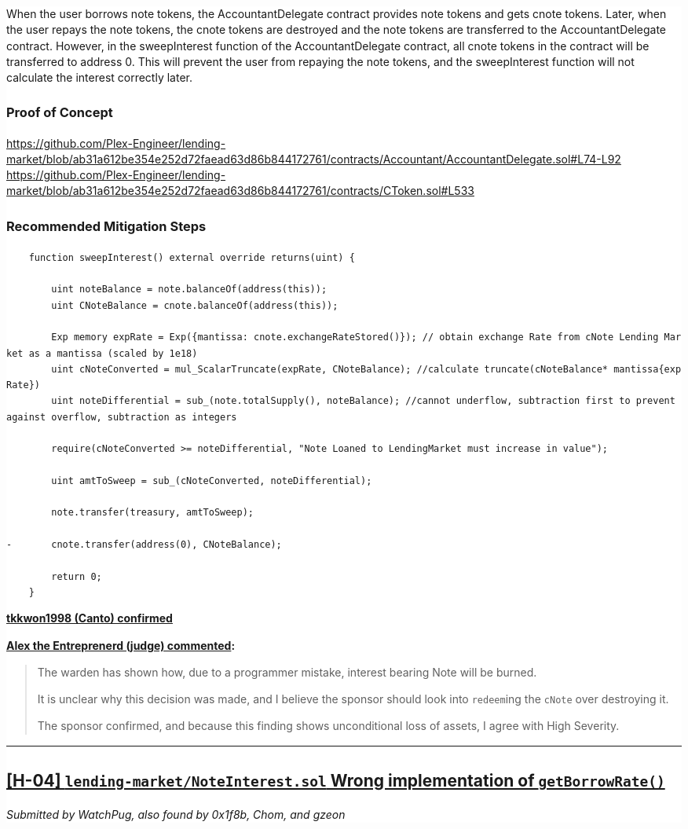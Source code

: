 When the user borrows note tokens, the AccountantDelegate contract provides note tokens and gets cnote tokens. Later, when the user repays the note tokens, the cnote tokens are destroyed and the note tokens are transferred to the AccountantDelegate contract.
However, in the sweepInterest function of the AccountantDelegate contract, all cnote tokens in the contract will be transferred to address 0. This will prevent the user from repaying the note tokens, and the sweepInterest function will not calculate the interest correctly later.

### Proof of Concept

<https://github.com/Plex-Engineer/lending-market/blob/ab31a612be354e252d72faead63d86b844172761/contracts/Accountant/AccountantDelegate.sol#L74-L92><br>
<https://github.com/Plex-Engineer/lending-market/blob/ab31a612be354e252d72faead63d86b844172761/contracts/CToken.sol#L533>

### Recommended Mitigation Steps

        function sweepInterest() external override returns(uint) {
    		
    		uint noteBalance = note.balanceOf(address(this));
    		uint CNoteBalance = cnote.balanceOf(address(this));

    		Exp memory expRate = Exp({mantissa: cnote.exchangeRateStored()}); // obtain exchange Rate from cNote Lending Market as a mantissa (scaled by 1e18)
    		uint cNoteConverted = mul_ScalarTruncate(expRate, CNoteBalance); //calculate truncate(cNoteBalance* mantissa{expRate})
    		uint noteDifferential = sub_(note.totalSupply(), noteBalance); //cannot underflow, subtraction first to prevent against overflow, subtraction as integers

    		require(cNoteConverted >= noteDifferential, "Note Loaned to LendingMarket must increase in value");
    		
    		uint amtToSweep = sub_(cNoteConverted, noteDifferential);

    		note.transfer(treasury, amtToSweep);

    -		cnote.transfer(address(0), CNoteBalance);

    		return 0;
        }

**[tkkwon1998 (Canto) confirmed](https://github.com/code-423n4/2022-06-canto-findings/issues/89)**

**[Alex the Entreprenerd (judge) commented](https://github.com/code-423n4/2022-06-canto-findings/issues/89#issuecomment-1205796186):**
 > The warden has shown how, due to a programmer mistake, interest bearing Note will be burned.
> 
> It is unclear why this decision was made, and I believe the sponsor should look into `redeem`ing the `cNote` over destroying it.
> 
> The sponsor confirmed, and because this finding shows unconditional loss of assets, I agree with High Severity.



***

## [[H-04] `lending-market/NoteInterest.sol` Wrong implementation of `getBorrowRate()`](https://github.com/code-423n4/2022-06-newblockchain-findings/issues/166)
_Submitted by WatchPug, also found by 0x1f8b, Chom, and gzeon_
